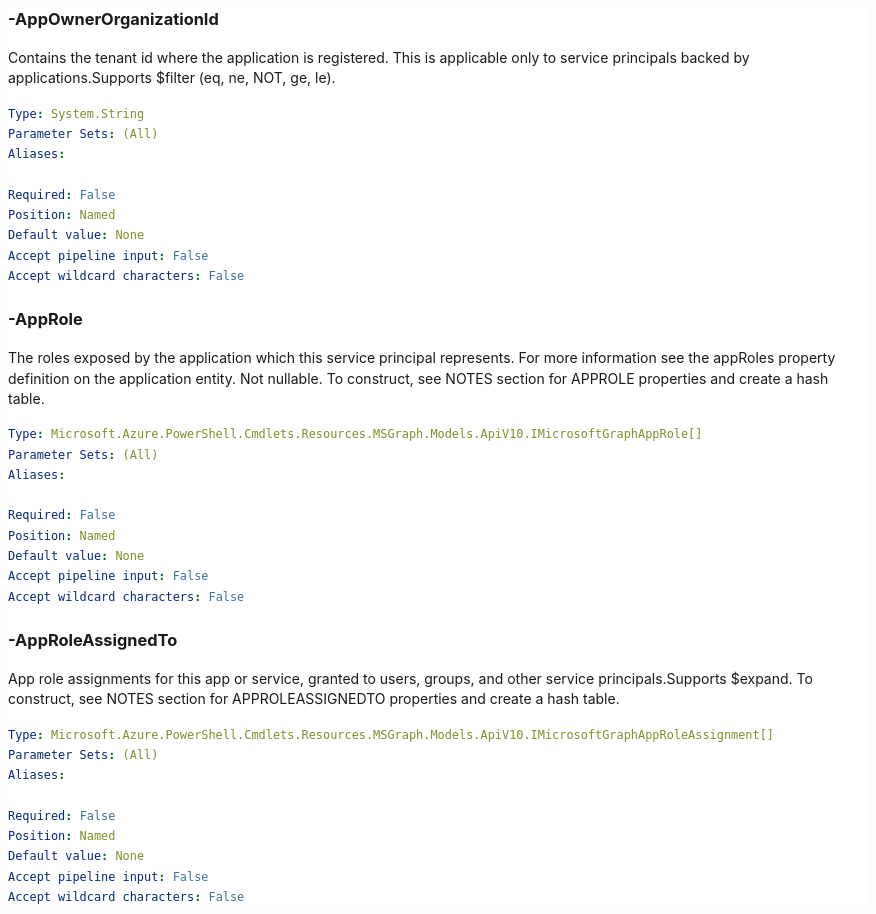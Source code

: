 ### -AppOwnerOrganizationId
Contains the tenant id where the application is registered.
This is applicable only to service principals backed by applications.Supports $filter (eq, ne, NOT, ge, le).

```yaml
Type: System.String
Parameter Sets: (All)
Aliases:

Required: False
Position: Named
Default value: None
Accept pipeline input: False
Accept wildcard characters: False
```

### -AppRole
The roles exposed by the application which this service principal represents.
For more information see the appRoles property definition on the application entity.
Not nullable.
To construct, see NOTES section for APPROLE properties and create a hash table.

```yaml
Type: Microsoft.Azure.PowerShell.Cmdlets.Resources.MSGraph.Models.ApiV10.IMicrosoftGraphAppRole[]
Parameter Sets: (All)
Aliases:

Required: False
Position: Named
Default value: None
Accept pipeline input: False
Accept wildcard characters: False
```

### -AppRoleAssignedTo
App role assignments for this app or service, granted to users, groups, and other service principals.Supports $expand.
To construct, see NOTES section for APPROLEASSIGNEDTO properties and create a hash table.

```yaml
Type: Microsoft.Azure.PowerShell.Cmdlets.Resources.MSGraph.Models.ApiV10.IMicrosoftGraphAppRoleAssignment[]
Parameter Sets: (All)
Aliases:

Required: False
Position: Named
Default value: None
Accept pipeline input: False
Accept wildcard characters: False
```
